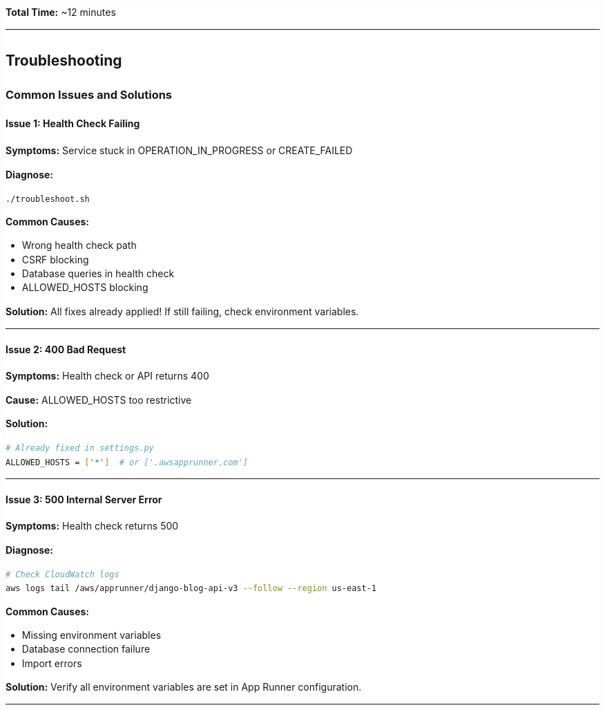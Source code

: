 **Total Time:** ~12 minutes

---

## Troubleshooting

### Common Issues and Solutions

#### Issue 1: Health Check Failing
**Symptoms:** Service stuck in OPERATION_IN_PROGRESS or CREATE_FAILED

**Diagnose:**
```bash
./troubleshoot.sh
```

**Common Causes:**
- Wrong health check path
- CSRF blocking
- Database queries in health check
- ALLOWED_HOSTS blocking

**Solution:**
All fixes already applied! If still failing, check environment variables.

---

#### Issue 2: 400 Bad Request
**Symptoms:** Health check or API returns 400

**Cause:** ALLOWED_HOSTS too restrictive

**Solution:**
```bash
# Already fixed in settings.py
ALLOWED_HOSTS = ['*']  # or ['.awsapprunner.com']
```

---

#### Issue 3: 500 Internal Server Error
**Symptoms:** Health check returns 500

**Diagnose:**
```bash
# Check CloudWatch logs
aws logs tail /aws/apprunner/django-blog-api-v3 --follow --region us-east-1
```

**Common Causes:**
- Missing environment variables
- Database connection failure
- Import errors

**Solution:**
Verify all environment variables are set in App Runner configuration.

---